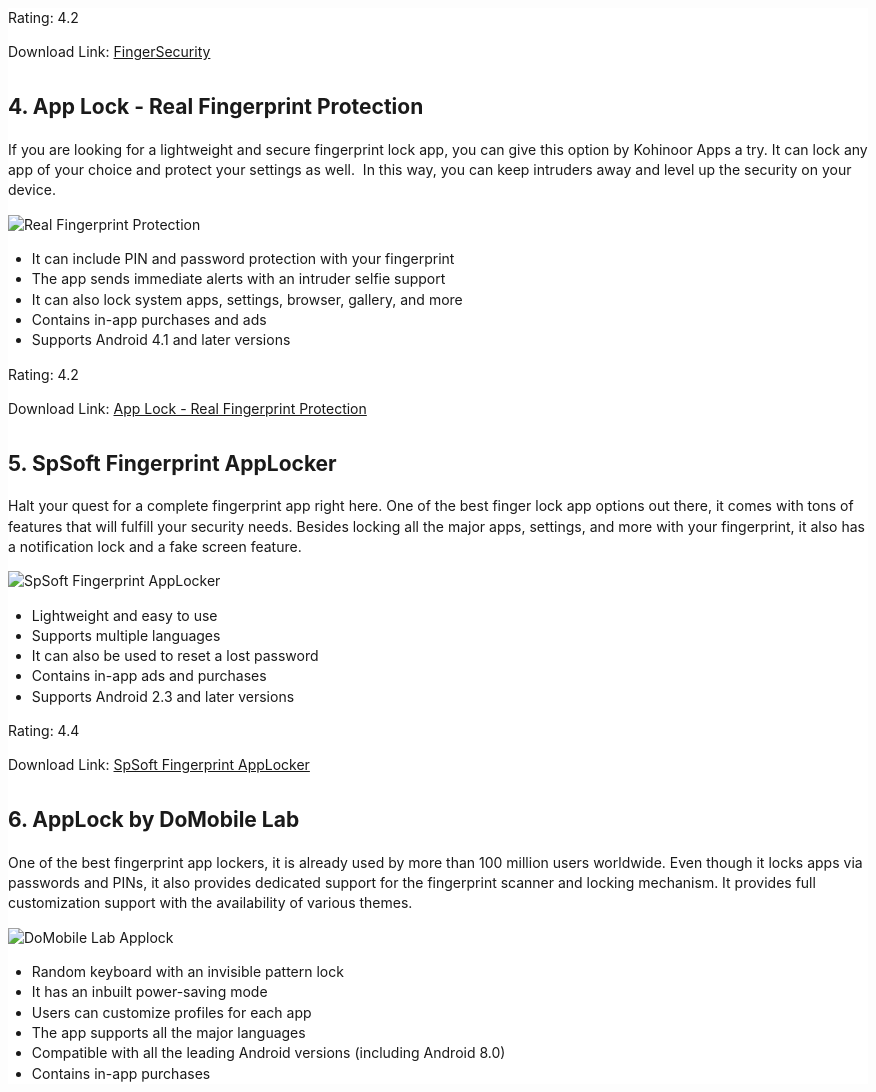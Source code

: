 Rating: 4.2

Download Link: [FingerSecurity](https://play.google.com/store/apps/details?id=com.rickclephas.fingersecurity&hl=en)

## 4\. App Lock - Real Fingerprint Protection

If you are looking for a lightweight and secure fingerprint lock app, you can give this option by Kohinoor Apps a try. It can lock any app of your choice and protect your settings as well.  In this way, you can keep intruders away and level up the security on your device.

![Real Fingerprint Protection](https://images.wondershare.com/drfone/article/2017/10/15075532915833.jpg)

- It can include PIN and password protection with your fingerprint
- The app sends immediate alerts with an intruder selfie support
- It can also lock system apps, settings, browser, gallery, and more
- Contains in-app purchases and ads
- Supports Android 4.1 and later versions

Rating: 4.2

Download Link: [App Lock - Real Fingerprint Protection](https://play.google.com/store/apps/details?id=fingerprint.applock)

## 5\. SpSoft Fingerprint AppLocker

Halt your quest for a complete fingerprint app right here. One of the best finger lock app options out there, it comes with tons of features that will fulfill your security needs. Besides locking all the major apps, settings, and more with your fingerprint, it also has a notification lock and a fake screen feature.

![SpSoft Fingerprint AppLocker](https://images.wondershare.com/drfone/article/2017/10/15075533075319.jpg)

- Lightweight and easy to use
- Supports multiple languages
- It can also be used to reset a lost password
- Contains in-app ads and purchases
- Supports Android 2.3 and later versions

Rating: 4.4

Download Link: [SpSoft Fingerprint AppLocker](https://play.google.com/store/apps/details?id=com.sp.protector.free&hl=en)

## 6\. AppLock by DoMobile Lab

One of the best fingerprint app lockers, it is already used by more than 100 million users worldwide. Even though it locks apps via passwords and PINs, it also provides dedicated support for the fingerprint scanner and locking mechanism. It provides full customization support with the availability of various themes.

![DoMobile Lab Applock](https://images.wondershare.com/drfone/article/2017/10/15075533416865.jpg)

- Random keyboard with an invisible pattern lock
- It has an inbuilt power-saving mode
- Users can customize profiles for each app
- The app supports all the major languages
- Compatible with all the leading Android versions (including Android 8.0)
- Contains in-app purchases
